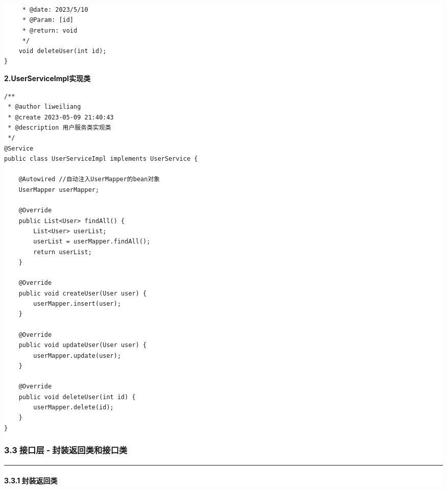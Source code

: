 ```
     * @date: 2023/5/10
     * @Param: [id]
     * @return: void
     */
    void deleteUser(int id);
}
```

**2.UserServiceImpl实现类**

```
/**
 * @author liweiliang
 * @create 2023-05-09 21:40:43
 * @description 用户服务类实现类
 */
@Service
public class UserServiceImpl implements UserService {

    @Autowired //自动注入UserMapper的bean对象
    UserMapper userMapper;

    @Override
    public List<User> findAll() {
        List<User> userList;
        userList = userMapper.findAll();
        return userList;
    }

    @Override
    public void createUser(User user) {
        userMapper.insert(user);
    }

    @Override
    public void updateUser(User user) {
        userMapper.update(user);
    }

    @Override
    public void deleteUser(int id) {
        userMapper.delete(id);
    }
}
```



### 3.3 接口层 - 封装返回类和接口类

***

#### **3.3.1 封装返回类**
